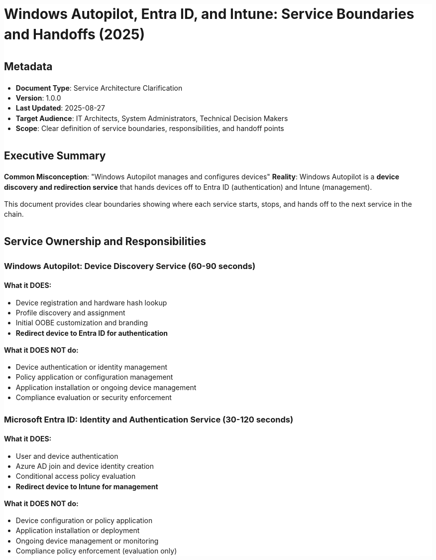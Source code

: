 # Windows Autopilot, Entra ID, and Intune: Service Boundaries and Handoffs (2025)

## Metadata
- **Document Type**: Service Architecture Clarification
- **Version**: 1.0.0
- **Last Updated**: 2025-08-27
- **Target Audience**: IT Architects, System Administrators, Technical Decision Makers
- **Scope**: Clear definition of service boundaries, responsibilities, and handoff points

## Executive Summary

**Common Misconception**: "Windows Autopilot manages and configures devices"
**Reality**: Windows Autopilot is a **device discovery and redirection service** that hands devices off to Entra ID (authentication) and Intune (management).

This document provides clear boundaries showing where each service starts, stops, and hands off to the next service in the chain.

## Service Ownership and Responsibilities

### Windows Autopilot: Device Discovery Service (60-90 seconds)
**What it DOES:**
- Device registration and hardware hash lookup
- Profile discovery and assignment
- Initial OOBE customization and branding
- **Redirect device to Entra ID for authentication**

**What it DOES NOT do:**
- Device authentication or identity management
- Policy application or configuration management
- Application installation or ongoing device management
- Compliance evaluation or security enforcement

### Microsoft Entra ID: Identity and Authentication Service (30-120 seconds)
**What it DOES:**
- User and device authentication
- Azure AD join and device identity creation
- Conditional access policy evaluation
- **Redirect device to Intune for management**

**What it DOES NOT do:**
- Device configuration or policy application
- Application installation or deployment
- Ongoing device management or monitoring
- Compliance policy enforcement (evaluation only)
